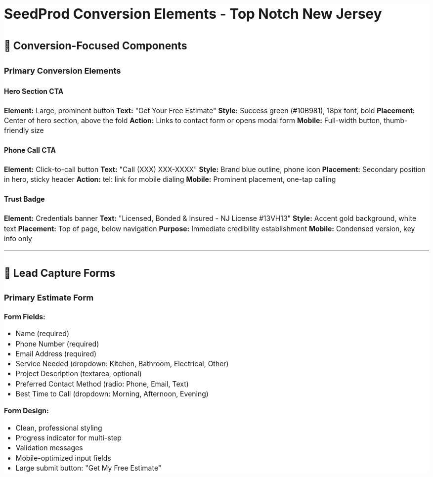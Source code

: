 # SeedProd Conversion Elements - Top Notch New Jersey

## 🎯 Conversion-Focused Components

### Primary Conversion Elements

#### Hero Section CTA
**Element:** Large, prominent button
**Text:** "Get Your Free Estimate"
**Style:** Success green (#10B981), 18px font, bold
**Placement:** Center of hero section, above the fold
**Action:** Links to contact form or opens modal form
**Mobile:** Full-width button, thumb-friendly size

#### Phone Call CTA
**Element:** Click-to-call button
**Text:** "Call (XXX) XXX-XXXX"
**Style:** Brand blue outline, phone icon
**Placement:** Secondary position in hero, sticky header
**Action:** tel: link for mobile dialing
**Mobile:** Prominent placement, one-tap calling

#### Trust Badge
**Element:** Credentials banner
**Text:** "Licensed, Bonded & Insured - NJ License #13VH13"
**Style:** Accent gold background, white text
**Placement:** Top of page, below navigation
**Purpose:** Immediate credibility establishment
**Mobile:** Condensed version, key info only

---

## 📝 Lead Capture Forms

### Primary Estimate Form
**Form Fields:**
- Name (required)
- Phone Number (required)
- Email Address (required)
- Service Needed (dropdown: Kitchen, Bathroom, Electrical, Other)
- Project Description (textarea, optional)
- Preferred Contact Method (radio: Phone, Email, Text)
- Best Time to Call (dropdown: Morning, Afternoon, Evening)

**Form Design:**
- Clean, professional styling
- Progress indicator for multi-step
- Validation messages
- Mobile-optimized input fields
- Large submit button: "Get My Free Estimate"
